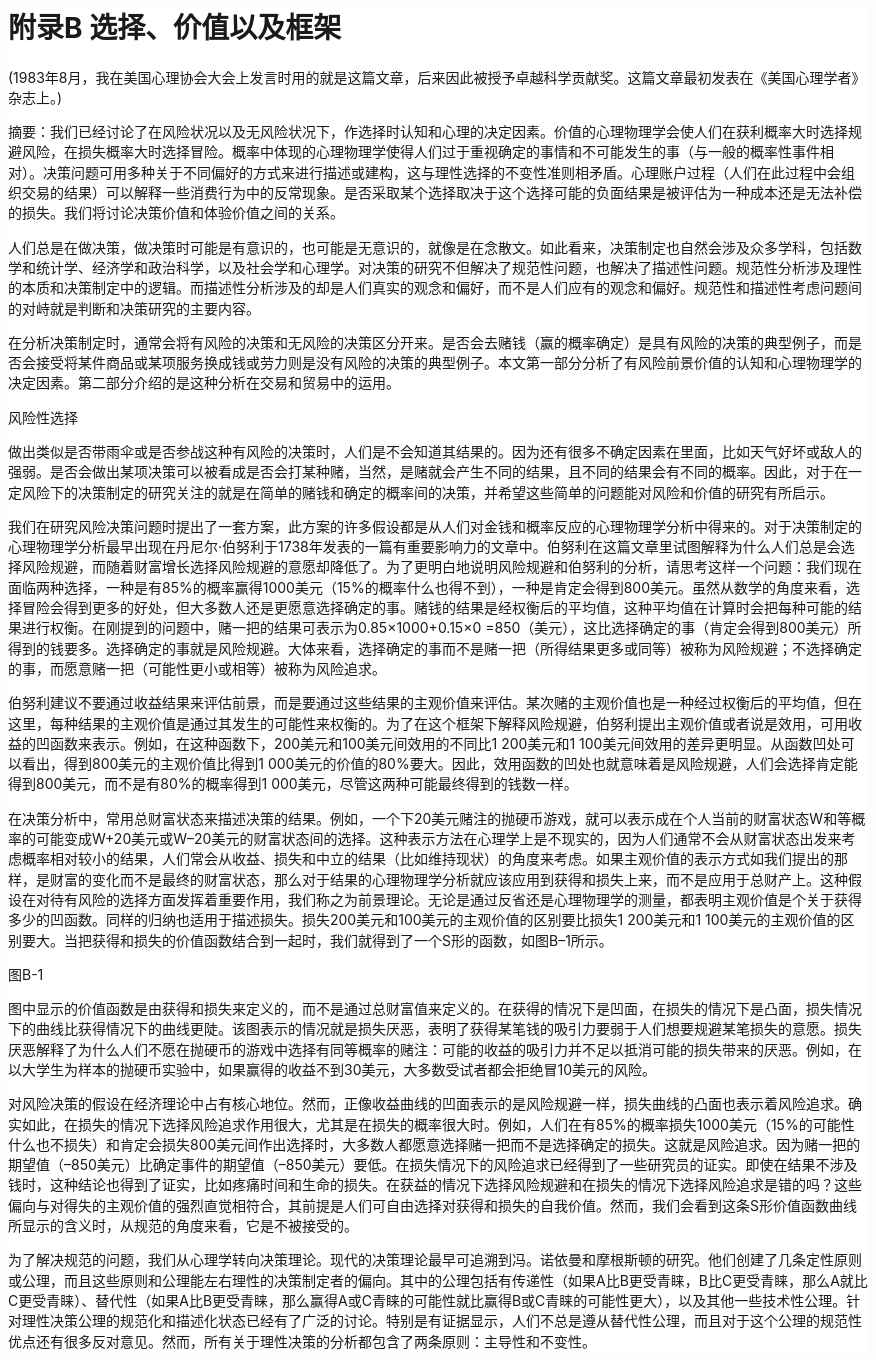 # 附录B 选择、价值以及框架




(1983年8月，我在美国心理协会大会上发言时用的就是这篇文章，后来因此被授予卓越科学贡献奖。这篇文章最初发表在《美国心理学者》杂志上。)

摘要：我们已经讨论了在风险状况以及无风险状况下，作选择时认知和心理的决定因素。价值的心理物理学会使人们在获利概率大时选择规避风险，在损失概率大时选择冒险。概率中体现的心理物理学使得人们过于重视确定的事情和不可能发生的事（与一般的概率性事件相对）。决策问题可用多种关于不同偏好的方式来进行描述或建构，这与理性选择的不变性准则相矛盾。心理账户过程（人们在此过程中会组织交易的结果）可以解释一些消费行为中的反常现象。是否采取某个选择取决于这个选择可能的负面结果是被评估为一种成本还是无法补偿的损失。我们将讨论决策价值和体验价值之间的关系。

人们总是在做决策，做决策时可能是有意识的，也可能是无意识的，就像是在念散文。如此看来，决策制定也自然会涉及众多学科，包括数学和统计学、经济学和政治科学，以及社会学和心理学。对决策的研究不但解决了规范性问题，也解决了描述性问题。规范性分析涉及理性的本质和决策制定中的逻辑。而描述性分析涉及的却是人们真实的观念和偏好，而不是人们应有的观念和偏好。规范性和描述性考虑问题间的对峙就是判断和决策研究的主要内容。

在分析决策制定时，通常会将有风险的决策和无风险的决策区分开来。是否会去赌钱（赢的概率确定）是具有风险的决策的典型例子，而是否会接受将某件商品或某项服务换成钱或劳力则是没有风险的决策的典型例子。本文第一部分分析了有风险前景价值的认知和心理物理学的决定因素。第二部分介绍的是这种分析在交易和贸易中的运用。




风险性选择


做出类似是否带雨伞或是否参战这种有风险的决策时，人们是不会知道其结果的。因为还有很多不确定因素在里面，比如天气好坏或敌人的强弱。是否会做出某项决策可以被看成是否会打某种赌，当然，是赌就会产生不同的结果，且不同的结果会有不同的概率。因此，对于在一定风险下的决策制定的研究关注的就是在简单的赌钱和确定的概率间的决策，并希望这些简单的问题能对风险和价值的研究有所启示。

我们在研究风险决策问题时提出了一套方案，此方案的许多假设都是从人们对金钱和概率反应的心理物理学分析中得来的。对于决策制定的心理物理学分析最早出现在丹尼尔·伯努利于1738年发表的一篇有重要影响力的文章中。伯努利在这篇文章里试图解释为什么人们总是会选择风险规避，而随着财富增长选择风险规避的意愿却降低了。为了更明白地说明风险规避和伯努利的分析，请思考这样一个问题：我们现在面临两种选择，一种是有85%的概率赢得1000美元（15%的概率什么也得不到），一种是肯定会得到800美元。虽然从数学的角度来看，选择冒险会得到更多的好处，但大多数人还是更愿意选择确定的事。赌钱的结果是经权衡后的平均值，这种平均值在计算时会把每种可能的结果进行权衡。在刚提到的问题中，赌一把的结果可表示为0.85×1000+0.15×0 =850（美元），这比选择确定的事（肯定会得到800美元）所得到的钱要多。选择确定的事就是风险规避。大体来看，选择确定的事而不是赌一把（所得结果更多或同等）被称为风险规避；不选择确定的事，而愿意赌一把（可能性更小或相等）被称为风险追求。

伯努利建议不要通过收益结果来评估前景，而是要通过这些结果的主观价值来评估。某次赌的主观价值也是一种经过权衡后的平均值，但在这里，每种结果的主观价值是通过其发生的可能性来权衡的。为了在这个框架下解释风险规避，伯努利提出主观价值或者说是效用，可用收益的凹函数来表示。例如，在这种函数下，200美元和100美元间效用的不同比1 200美元和1 100美元间效用的差异更明显。从函数凹处可以看出，得到800美元的主观价值比得到1 000美元的价值的80%要大。因此，效用函数的凹处也就意味着是风险规避，人们会选择肯定能得到800美元，而不是有80%的概率得到1 000美元，尽管这两种可能最终得到的钱数一样。

在决策分析中，常用总财富状态来描述决策的结果。例如，一个下20美元赌注的抛硬币游戏，就可以表示成在个人当前的财富状态W和等概率的可能变成W+20美元或W–20美元的财富状态间的选择。这种表示方法在心理学上是不现实的，因为人们通常不会从财富状态出发来考虑概率相对较小的结果，人们常会从收益、损失和中立的结果（比如维持现状）的角度来考虑。如果主观价值的表示方式如我们提出的那样，是财富的变化而不是最终的财富状态，那么对于结果的心理物理学分析就应该应用到获得和损失上来，而不是应用于总财产上。这种假设在对待有风险的选择方面发挥着重要作用，我们称之为前景理论。无论是通过反省还是心理物理学的测量，都表明主观价值是个关于获得多少的凹函数。同样的归纳也适用于描述损失。损失200美元和100美元的主观价值的区别要比损失1 200美元和1 100美元的主观价值的区别要大。当把获得和损失的价值函数结合到一起时，我们就得到了一个S形的函数，如图B–1所示。



图B-1

图中显示的价值函数是由获得和损失来定义的，而不是通过总财富值来定义的。在获得的情况下是凹面，在损失的情况下是凸面，损失情况下的曲线比获得情况下的曲线更陡。该图表示的情况就是损失厌恶，表明了获得某笔钱的吸引力要弱于人们想要规避某笔损失的意愿。损失厌恶解释了为什么人们不愿在抛硬币的游戏中选择有同等概率的赌注：可能的收益的吸引力并不足以抵消可能的损失带来的厌恶。例如，在以大学生为样本的抛硬币实验中，如果赢得的收益不到30美元，大多数受试者都会拒绝冒10美元的风险。

对风险决策的假设在经济理论中占有核心地位。然而，正像收益曲线的凹面表示的是风险规避一样，损失曲线的凸面也表示着风险追求。确实如此，在损失的情况下选择风险追求作用很大，尤其是在损失的概率很大时。例如，人们在有85%的概率损失1000美元（15%的可能性什么也不损失）和肯定会损失800美元间作出选择时，大多数人都愿意选择赌一把而不是选择确定的损失。这就是风险追求。因为赌一把的期望值（–850美元）比确定事件的期望值（–850美元）要低。在损失情况下的风险追求已经得到了一些研究员的证实。即使在结果不涉及钱时，这种结论也得到了证实，比如疼痛时间和生命的损失。在获益的情况下选择风险规避和在损失的情况下选择风险追求是错的吗？这些偏向与对得失的主观价值的强烈直觉相符合，其前提是人们可自由选择对获得和损失的自我价值。然而，我们会看到这条S形价值函数曲线所显示的含义时，从规范的角度来看，它是不被接受的。

为了解决规范的问题，我们从心理学转向决策理论。现代的决策理论最早可追溯到冯。诺依曼和摩根斯顿的研究。他们创建了几条定性原则或公理，而且这些原则和公理能左右理性的决策制定者的偏向。其中的公理包括有传递性（如果A比B更受青睐，B比C更受青睐，那么A就比C更受青睐）、替代性（如果A比B更受青睐，那么赢得A或C青睐的可能性就比赢得B或C青睐的可能性更大），以及其他一些技术性公理。针对理性决策公理的规范化和描述化状态已经有了广泛的讨论。特别是有证据显示，人们不总是遵从替代性公理，而且对于这个公理的规范性优点还有很多反对意见。然而，所有关于理性决策的分析都包含了两条原则：主导性和不变性。
